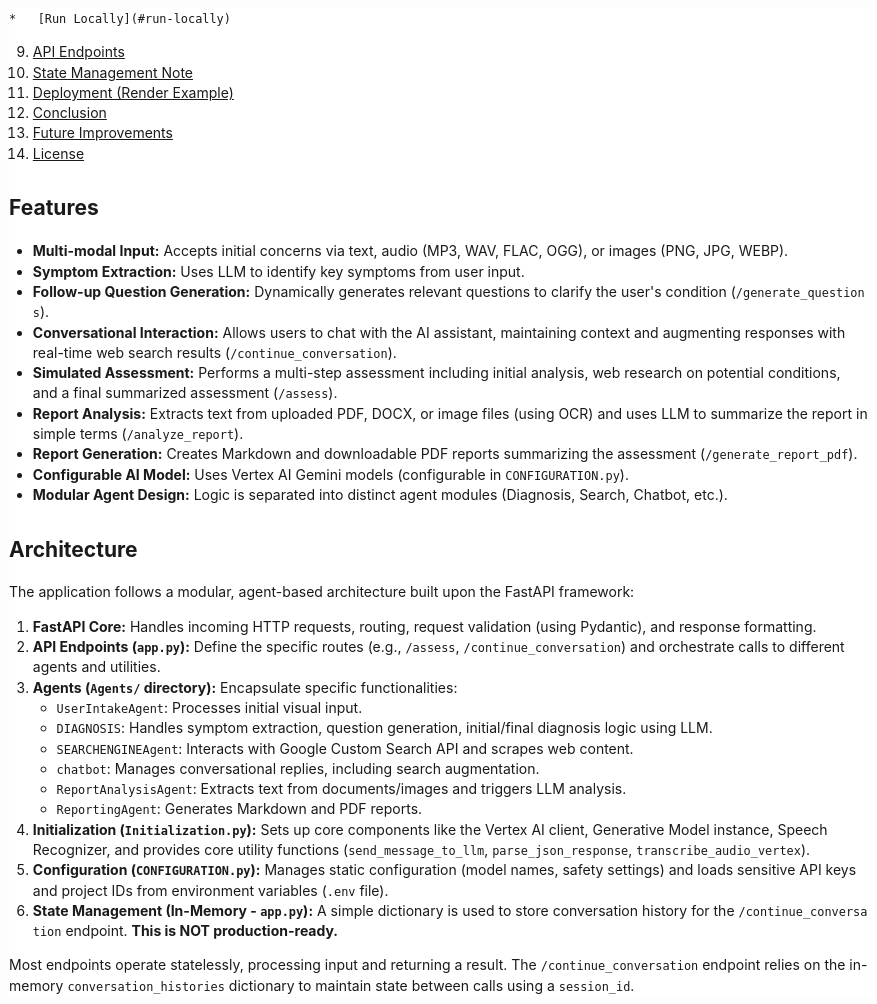     *   [Run Locally](#run-locally)
9.  [API Endpoints](#api-endpoints)
10. [State Management Note](#state-management-note)
11. [Deployment (Render Example)](#deployment-render-example)
12. [Conclusion](#conclusion)
13. [Future Improvements](#future-improvements)
14. [License](#license)

## Features

*   **Multi-modal Input:** Accepts initial concerns via text, audio (MP3, WAV, FLAC, OGG), or images (PNG, JPG, WEBP).
*   **Symptom Extraction:** Uses LLM to identify key symptoms from user input.
*   **Follow-up Question Generation:** Dynamically generates relevant questions to clarify the user's condition (`/generate_questions`).
*   **Conversational Interaction:** Allows users to chat with the AI assistant, maintaining context and augmenting responses with real-time web search results (`/continue_conversation`).
*   **Simulated Assessment:** Performs a multi-step assessment including initial analysis, web research on potential conditions, and a final summarized assessment (`/assess`).
*   **Report Analysis:** Extracts text from uploaded PDF, DOCX, or image files (using OCR) and uses LLM to summarize the report in simple terms (`/analyze_report`).
*   **Report Generation:** Creates Markdown and downloadable PDF reports summarizing the assessment (`/generate_report_pdf`).
*   **Configurable AI Model:** Uses Vertex AI Gemini models (configurable in `CONFIGURATION.py`).
*   **Modular Agent Design:** Logic is separated into distinct agent modules (Diagnosis, Search, Chatbot, etc.).

## Architecture

The application follows a modular, agent-based architecture built upon the FastAPI framework:

1.  **FastAPI Core:** Handles incoming HTTP requests, routing, request validation (using Pydantic), and response formatting.
2.  **API Endpoints (`app.py`):** Define the specific routes (e.g., `/assess`, `/continue_conversation`) and orchestrate calls to different agents and utilities.
3.  **Agents (`Agents/` directory):** Encapsulate specific functionalities:
    *   `UserIntakeAgent`: Processes initial visual input.
    *   `DIAGNOSIS`: Handles symptom extraction, question generation, initial/final diagnosis logic using LLM.
    *   `SEARCHENGINEAgent`: Interacts with Google Custom Search API and scrapes web content.
    *   `chatbot`: Manages conversational replies, including search augmentation.
    *   `ReportAnalysisAgent`: Extracts text from documents/images and triggers LLM analysis.
    *   `ReportingAgent`: Generates Markdown and PDF reports.
4.  **Initialization (`Initialization.py`):** Sets up core components like the Vertex AI client, Generative Model instance, Speech Recognizer, and provides core utility functions (`send_message_to_llm`, `parse_json_response`, `transcribe_audio_vertex`).
5.  **Configuration (`CONFIGURATION.py`):** Manages static configuration (model names, safety settings) and loads sensitive API keys and project IDs from environment variables (`.env` file).
6.  **State Management (In-Memory - `app.py`):** A simple dictionary is used to store conversation history for the `/continue_conversation` endpoint. **This is NOT production-ready.**

Most endpoints operate statelessly, processing input and returning a result. The `/continue_conversation` endpoint relies on the in-memory `conversation_histories` dictionary to maintain state between calls using a `session_id`.

